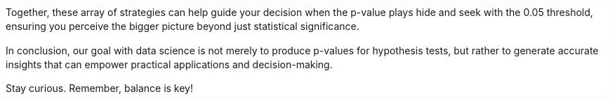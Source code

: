 Together, these array of strategies can help guide your decision when the p-value plays hide and seek with the 0.05 threshold, ensuring you perceive the bigger picture beyond just statistical significance.

In conclusion, our goal with data science is not merely to produce p-values for hypothesis tests, but rather to generate accurate insights that can empower practical applications and decision-making.

Stay curious. Remember, balance is key!
